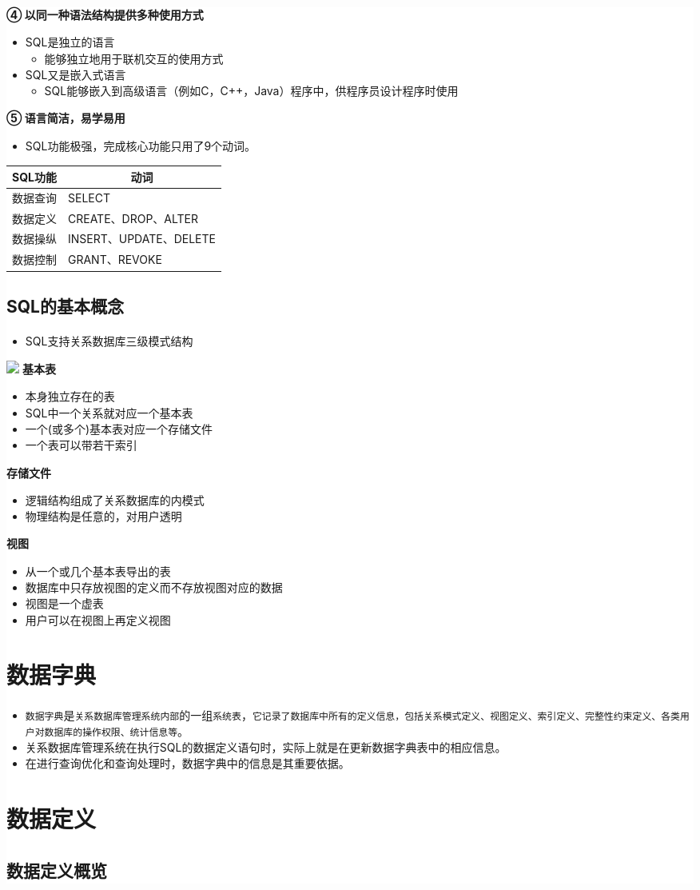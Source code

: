 **④ 以同一种语法结构提供多种使用方式**

- SQL是独立的语言
  - 能够独立地用于联机交互的使用方式
- SQL又是嵌入式语言
  - SQL能够嵌入到高级语言（例如C，C++，Java）程序中，供程序员设计程序时使用

**⑤ 语言简洁，易学易用**

- SQL功能极强，完成核心功能只用了9个动词。

| SQL功能  | 动词                   |
| -------- | ---------------------- |
| 数据查询 | SELECT                 |
| 数据定义 | CREATE、DROP、ALTER    |
| 数据操纵 | INSERT、UPDATE、DELETE |
| 数据控制 | GRANT、REVOKE          |

## SQL的基本概念

- SQL支持关系数据库三级模式结构

![](https://img.npfs06.top/20210329234343.png?imageView2/0/q/75|watermark/2/text/bnBmczA2LnRvcA==/font/5b6u6L2v6ZuF6buR/fontsize/340/fill/IzAwMDAwMA==/dissolve/62/gravity/SouthEast/dx/10/dy/10)
**基本表**

- 本身独立存在的表
- SQL中一个关系就对应一个基本表
- 一个(或多个)基本表对应一个存储文件
- 一个表可以带若干索引

**存储文件**

- 逻辑结构组成了关系数据库的内模式
- 物理结构是任意的，对用户透明

**视图**

- 从一个或几个基本表导出的表
- 数据库中只存放视图的定义而不存放视图对应的数据
- 视图是一个虚表
- 用户可以在视图上再定义视图

# 数据字典

- `数据字典`是`关系数据库管理系统内部`的一组`系统表`，`它记录了数据库中所有的定义信息，包括关系模式定义、视图定义、索引定义、完整性约束定义、各类用户对数据库的操作权限、统计信息等`。
- 关系数据库管理系统在执行SQL的数据定义语句时，实际上就是在更新数据字典表中的相应信息。
- 在进行查询优化和查询处理时，数据字典中的信息是其重要依据。

# 数据定义

## 数据定义概览
